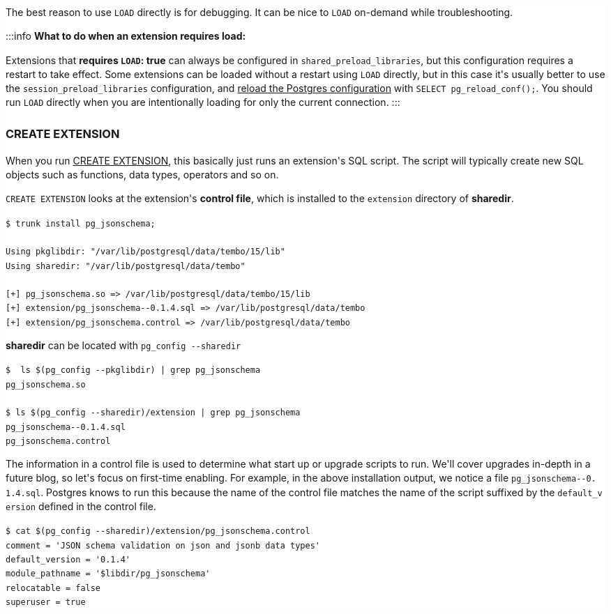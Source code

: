 The best reason to use `LOAD` directly is for debugging. It can be nice to `LOAD` on-demand while troubleshooting.

:::info
**What to do when an extension requires load:**

Extensions that **requires `LOAD`: true** can always be configured in `shared_preload_libraries`, but this configuration requires a restart to take effect. Some extensions can be loaded without a restart using `LOAD` directly, but in this case it's usually better to use the `session_preload_libraries` configuration, and [reload the Postgres configuration](https://pgpedia.info/p/pg_reload_conf.html) with `SELECT pg_reload_conf();`. You should run `LOAD` directly when you are intentionally loading for only the current connection.
:::

### CREATE EXTENSION

When you run [CREATE EXTENSION](https://www.postgresql.org/docs/current/sql-createextension.html), this basically just runs an extension's SQL script. The script will typically create new SQL objects such as functions, data types, operators and so on.

`CREATE EXTENSION` looks at the extension's **control file**, which is installed to the `extension` directory of **sharedir**.

```
$ trunk install pg_jsonschema;

Using pkglibdir: "/var/lib/postgresql/data/tembo/15/lib"
Using sharedir: "/var/lib/postgresql/data/tembo"

[+] pg_jsonschema.so => /var/lib/postgresql/data/tembo/15/lib
[+] extension/pg_jsonschema--0.1.4.sql => /var/lib/postgresql/data/tembo
[+] extension/pg_jsonschema.control => /var/lib/postgresql/data/tembo
```

**sharedir** can be located with `pg_config --sharedir`
```
$  ls $(pg_config --pkglibdir) | grep pg_jsonschema
pg_jsonschema.so

$ ls $(pg_config --sharedir)/extension | grep pg_jsonschema
pg_jsonschema--0.1.4.sql
pg_jsonschema.control
```

The information in a control file is used to determine what start up or upgrade scripts to run. We'll cover upgrades in-depth in a future blog, so let's focus on first-time enabling. For example, in the above installation output, we notice a file `pg_jsonschema--0.1.4.sql`. Postgres knows to run this because the name of the control file matches the name of the script suffixed by the `default_version` defined in the control file.

```
$ cat $(pg_config --sharedir)/extension/pg_jsonschema.control
comment = 'JSON schema validation on json and jsonb data types'
default_version = '0.1.4'
module_pathname = '$libdir/pg_jsonschema'
relocatable = false
superuser = true
```
